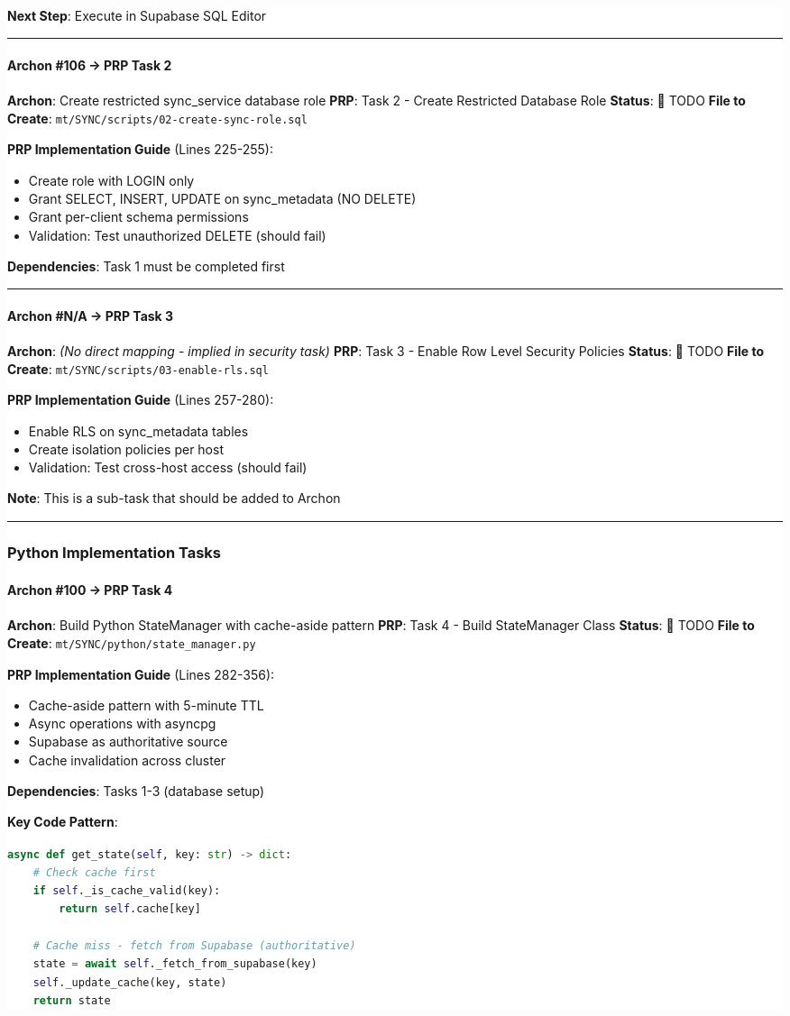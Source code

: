 **Next Step**: Execute in Supabase SQL Editor

---

#### Archon #106 → PRP Task 2
**Archon**: Create restricted sync_service database role
**PRP**: Task 2 - Create Restricted Database Role
**Status**: 📝 TODO
**File to Create**: `mt/SYNC/scripts/02-create-sync-role.sql`

**PRP Implementation Guide** (Lines 225-255):
- Create role with LOGIN only
- Grant SELECT, INSERT, UPDATE on sync_metadata (NO DELETE)
- Grant per-client schema permissions
- Validation: Test unauthorized DELETE (should fail)

**Dependencies**: Task 1 must be completed first

---

#### Archon #N/A → PRP Task 3
**Archon**: *(No direct mapping - implied in security task)*
**PRP**: Task 3 - Enable Row Level Security Policies
**Status**: 📝 TODO
**File to Create**: `mt/SYNC/scripts/03-enable-rls.sql`

**PRP Implementation Guide** (Lines 257-280):
- Enable RLS on sync_metadata tables
- Create isolation policies per host
- Validation: Test cross-host access (should fail)

**Note**: This is a sub-task that should be added to Archon

---

### Python Implementation Tasks

#### Archon #100 → PRP Task 4
**Archon**: Build Python StateManager with cache-aside pattern
**PRP**: Task 4 - Build StateManager Class
**Status**: 📝 TODO
**File to Create**: `mt/SYNC/python/state_manager.py`

**PRP Implementation Guide** (Lines 282-356):
- Cache-aside pattern with 5-minute TTL
- Async operations with asyncpg
- Supabase as authoritative source
- Cache invalidation across cluster

**Dependencies**: Tasks 1-3 (database setup)

**Key Code Pattern**:
```python
async def get_state(self, key: str) -> dict:
    # Check cache first
    if self._is_cache_valid(key):
        return self.cache[key]

    # Cache miss - fetch from Supabase (authoritative)
    state = await self._fetch_from_supabase(key)
    self._update_cache(key, state)
    return state
```
